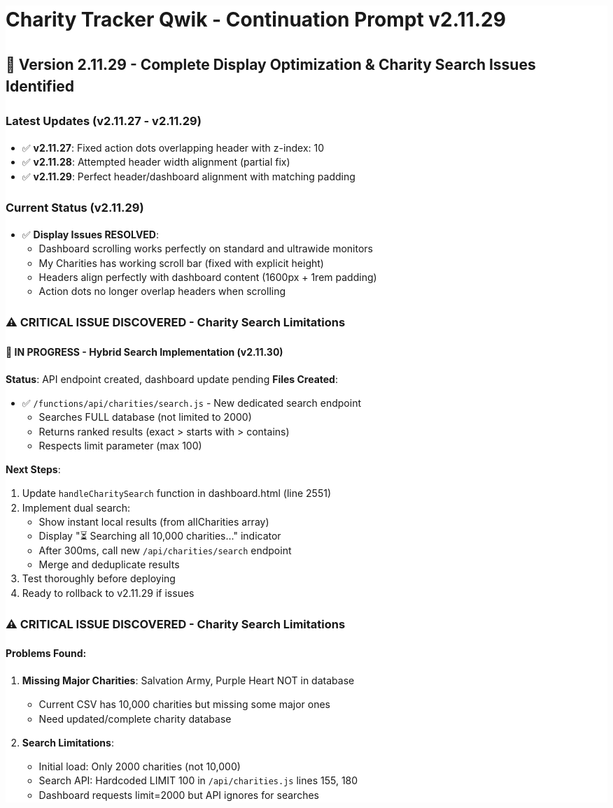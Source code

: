 # Charity Tracker Qwik - Continuation Prompt v2.11.29

## 🎉 Version 2.11.29 - Complete Display Optimization & Charity Search Issues Identified

### Latest Updates (v2.11.27 - v2.11.29)
- ✅ **v2.11.27**: Fixed action dots overlapping header with z-index: 10
- ✅ **v2.11.28**: Attempted header width alignment (partial fix)
- ✅ **v2.11.29**: Perfect header/dashboard alignment with matching padding

### Current Status (v2.11.29)
- ✅ **Display Issues RESOLVED**:
  - Dashboard scrolling works perfectly on standard and ultrawide monitors
  - My Charities has working scroll bar (fixed with explicit height)
  - Headers align perfectly with dashboard content (1600px + 1rem padding)
  - Action dots no longer overlap headers when scrolling

### ⚠️ CRITICAL ISSUE DISCOVERED - Charity Search Limitations

#### 🚧 IN PROGRESS - Hybrid Search Implementation (v2.11.30)
**Status**: API endpoint created, dashboard update pending
**Files Created**:
- ✅ `/functions/api/charities/search.js` - New dedicated search endpoint
  - Searches FULL database (not limited to 2000)
  - Returns ranked results (exact > starts with > contains)
  - Respects limit parameter (max 100)

**Next Steps**:
1. Update `handleCharitySearch` function in dashboard.html (line 2551)
2. Implement dual search:
   - Show instant local results (from allCharities array)
   - Display "⏳ Searching all 10,000 charities..." indicator
   - After 300ms, call new `/api/charities/search` endpoint
   - Merge and deduplicate results
3. Test thoroughly before deploying
4. Ready to rollback to v2.11.29 if issues

### ⚠️ CRITICAL ISSUE DISCOVERED - Charity Search Limitations

#### Problems Found:
1. **Missing Major Charities**: Salvation Army, Purple Heart NOT in database
   - Current CSV has 10,000 charities but missing some major ones
   - Need updated/complete charity database

2. **Search Limitations**:
   - Initial load: Only 2000 charities (not 10,000)
   - Search API: Hardcoded LIMIT 100 in `/api/charities.js` lines 155, 180
   - Dashboard requests limit=2000 but API ignores for searches
